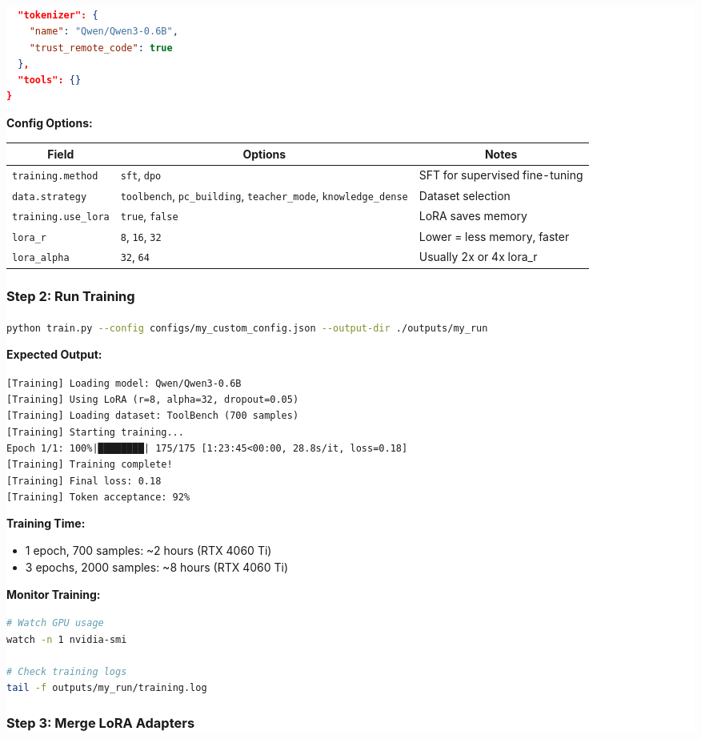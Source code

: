 ```json
  "tokenizer": {
    "name": "Qwen/Qwen3-0.6B",
    "trust_remote_code": true
  },
  "tools": {}
}
```

**Config Options:**

| Field | Options | Notes |
|-------|---------|-------|
| `training.method` | `sft`, `dpo` | SFT for supervised fine-tuning |
| `data.strategy` | `toolbench`, `pc_building`, `teacher_mode`, `knowledge_dense` | Dataset selection |
| `training.use_lora` | `true`, `false` | LoRA saves memory |
| `lora_r` | `8`, `16`, `32` | Lower = less memory, faster |
| `lora_alpha` | `32`, `64` | Usually 2x or 4x lora_r |

### Step 2: Run Training

```bash
python train.py --config configs/my_custom_config.json --output-dir ./outputs/my_run
```

**Expected Output:**
```
[Training] Loading model: Qwen/Qwen3-0.6B
[Training] Using LoRA (r=8, alpha=32, dropout=0.05)
[Training] Loading dataset: ToolBench (700 samples)
[Training] Starting training...
Epoch 1/1: 100%|████████| 175/175 [1:23:45<00:00, 28.8s/it, loss=0.18]
[Training] Training complete!
[Training] Final loss: 0.18
[Training] Token acceptance: 92%
```

**Training Time:**
- 1 epoch, 700 samples: ~2 hours (RTX 4060 Ti)
- 3 epochs, 2000 samples: ~8 hours (RTX 4060 Ti)

**Monitor Training:**
```bash
# Watch GPU usage
watch -n 1 nvidia-smi

# Check training logs
tail -f outputs/my_run/training.log
```

### Step 3: Merge LoRA Adapters
